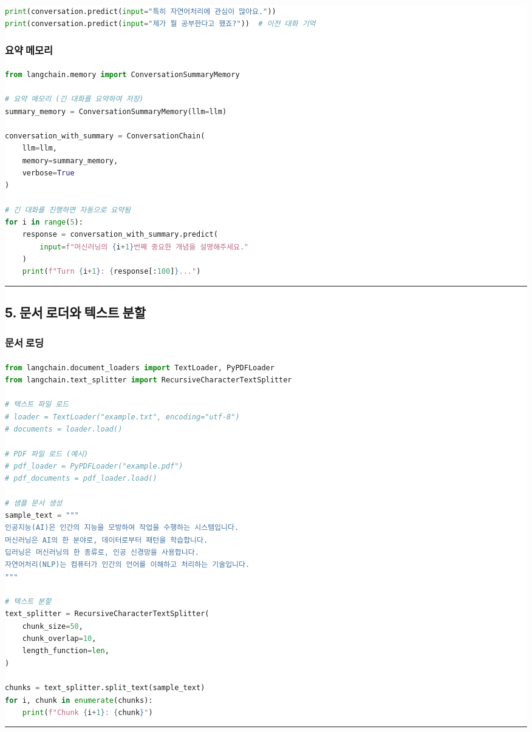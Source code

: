 ```python
print(conversation.predict(input="특히 자연어처리에 관심이 많아요."))
print(conversation.predict(input="제가 뭘 공부한다고 했죠?"))  # 이전 대화 기억
```

### 요약 메모리

```python
from langchain.memory import ConversationSummaryMemory

# 요약 메모리 (긴 대화를 요약하여 저장)
summary_memory = ConversationSummaryMemory(llm=llm)

conversation_with_summary = ConversationChain(
    llm=llm,
    memory=summary_memory,
    verbose=True
)

# 긴 대화를 진행하면 자동으로 요약됨
for i in range(5):
    response = conversation_with_summary.predict(
        input=f"머신러닝의 {i+1}번째 중요한 개념을 설명해주세요."
    )
    print(f"Turn {i+1}: {response[:100]}...")
```

---

## 5. 문서 로더와 텍스트 분할

### 문서 로딩

```python
from langchain.document_loaders import TextLoader, PyPDFLoader
from langchain.text_splitter import RecursiveCharacterTextSplitter

# 텍스트 파일 로드
# loader = TextLoader("example.txt", encoding="utf-8")
# documents = loader.load()

# PDF 파일 로드 (예시)
# pdf_loader = PyPDFLoader("example.pdf")
# pdf_documents = pdf_loader.load()

# 샘플 문서 생성
sample_text = """
인공지능(AI)은 인간의 지능을 모방하여 작업을 수행하는 시스템입니다.
머신러닝은 AI의 한 분야로, 데이터로부터 패턴을 학습합니다.
딥러닝은 머신러닝의 한 종류로, 인공 신경망을 사용합니다.
자연어처리(NLP)는 컴퓨터가 인간의 언어를 이해하고 처리하는 기술입니다.
"""

# 텍스트 분할
text_splitter = RecursiveCharacterTextSplitter(
    chunk_size=50,
    chunk_overlap=10,
    length_function=len,
)

chunks = text_splitter.split_text(sample_text)
for i, chunk in enumerate(chunks):
    print(f"Chunk {i+1}: {chunk}")
```

---